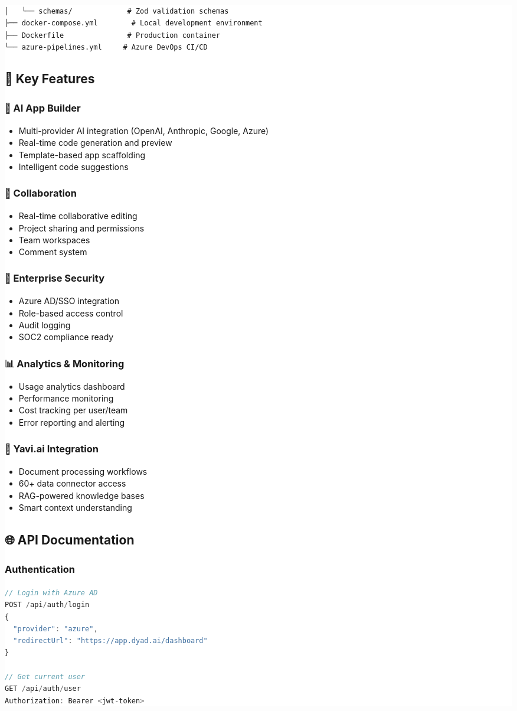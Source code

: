 ```
│   └── schemas/             # Zod validation schemas
├── docker-compose.yml        # Local development environment
├── Dockerfile               # Production container
└── azure-pipelines.yml     # Azure DevOps CI/CD
```

## 🔧 Key Features

### 🤖 AI App Builder
- Multi-provider AI integration (OpenAI, Anthropic, Google, Azure)
- Real-time code generation and preview
- Template-based app scaffolding
- Intelligent code suggestions

### 👥 Collaboration
- Real-time collaborative editing
- Project sharing and permissions
- Team workspaces
- Comment system

### 🔐 Enterprise Security
- Azure AD/SSO integration
- Role-based access control
- Audit logging
- SOC2 compliance ready

### 📊 Analytics & Monitoring
- Usage analytics dashboard
- Performance monitoring
- Cost tracking per user/team
- Error reporting and alerting

### 🔗 Yavi.ai Integration
- Document processing workflows
- 60+ data connector access
- RAG-powered knowledge bases
- Smart context understanding

## 🌐 API Documentation

### Authentication
```typescript
// Login with Azure AD
POST /api/auth/login
{
  "provider": "azure",
  "redirectUrl": "https://app.dyad.ai/dashboard"
}

// Get current user
GET /api/auth/user
Authorization: Bearer <jwt-token>
```

